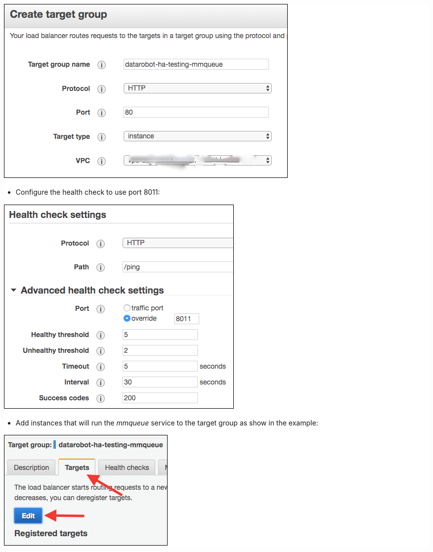<kbd><img src="./images/create-mmqueue-tg.png" alt="Create mmqueue Target Group" style="border: 1px solid black;"/></kbd>

* Configure the health check to use port 8011:

<kbd><img src="./images/configure-mmqueue-health-check.png" alt="Configure mmqueue Health Check" style="border: 1px solid black;"/></kbd>

* Add instances that will run the _mmqueue_ service to the target group as show in the example:

<kbd><img src="./images/mmqueue-edit-targets.png" alt="mmqueue Edit Targets" style="border: 1px solid black;"/></kbd>
